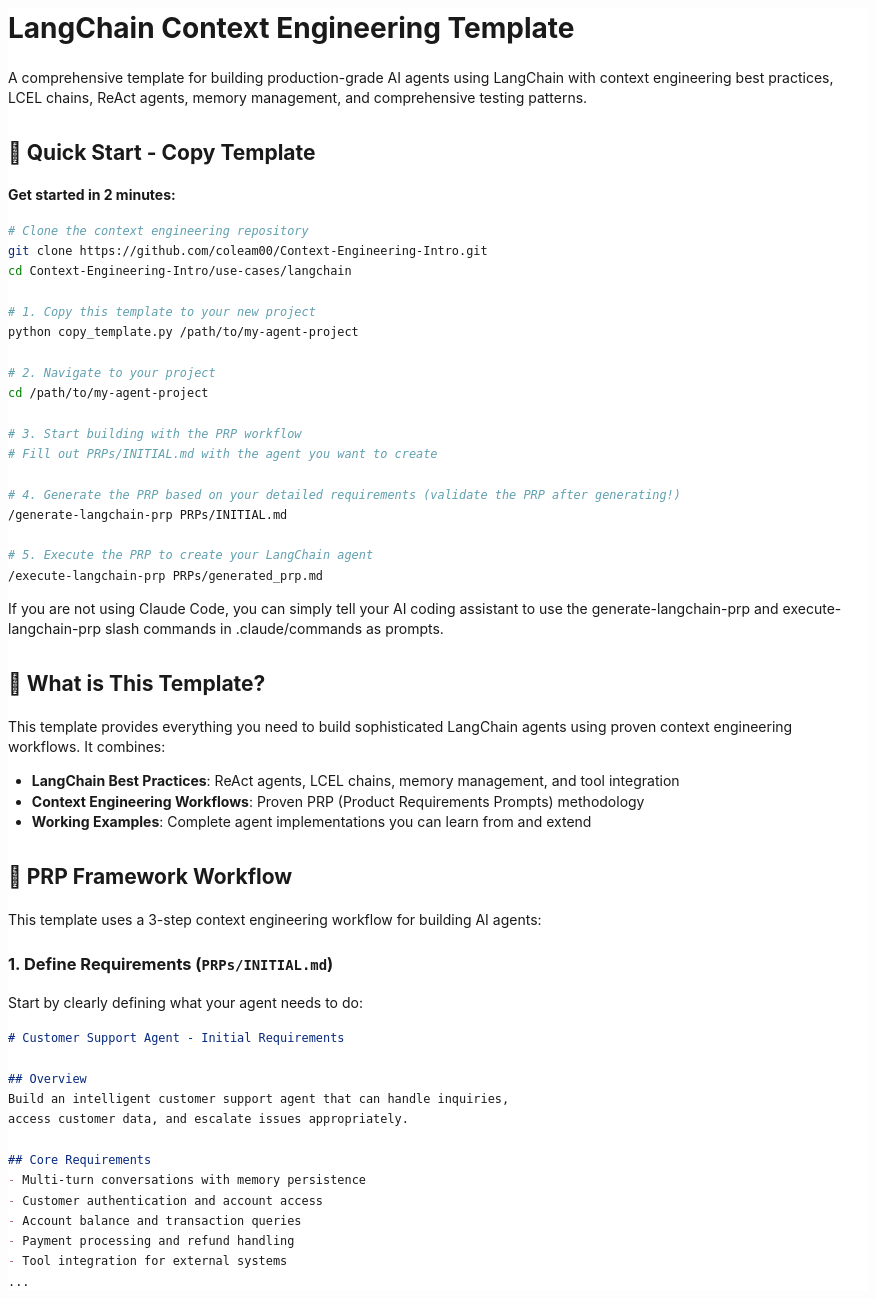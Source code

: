 # LangChain Context Engineering Template

A comprehensive template for building production-grade AI agents using LangChain with context engineering best practices, LCEL chains, ReAct agents, memory management, and comprehensive testing patterns.

## 🚀 Quick Start - Copy Template

**Get started in 2 minutes:**

```bash
# Clone the context engineering repository
git clone https://github.com/coleam00/Context-Engineering-Intro.git
cd Context-Engineering-Intro/use-cases/langchain

# 1. Copy this template to your new project
python copy_template.py /path/to/my-agent-project

# 2. Navigate to your project
cd /path/to/my-agent-project

# 3. Start building with the PRP workflow
# Fill out PRPs/INITIAL.md with the agent you want to create

# 4. Generate the PRP based on your detailed requirements (validate the PRP after generating!)
/generate-langchain-prp PRPs/INITIAL.md

# 5. Execute the PRP to create your LangChain agent
/execute-langchain-prp PRPs/generated_prp.md
```

If you are not using Claude Code, you can simply tell your AI coding assistant to use the generate-langchain-prp and execute-langchain-prp slash commands in .claude/commands as prompts.

## 📖 What is This Template?

This template provides everything you need to build sophisticated LangChain agents using proven context engineering workflows. It combines:

- **LangChain Best Practices**: ReAct agents, LCEL chains, memory management, and tool integration
- **Context Engineering Workflows**: Proven PRP (Product Requirements Prompts) methodology
- **Working Examples**: Complete agent implementations you can learn from and extend

## 🎯 PRP Framework Workflow

This template uses a 3-step context engineering workflow for building AI agents:

### 1. **Define Requirements** (`PRPs/INITIAL.md`)
Start by clearly defining what your agent needs to do:
```markdown
# Customer Support Agent - Initial Requirements

## Overview
Build an intelligent customer support agent that can handle inquiries, 
access customer data, and escalate issues appropriately.

## Core Requirements
- Multi-turn conversations with memory persistence
- Customer authentication and account access
- Account balance and transaction queries
- Payment processing and refund handling
- Tool integration for external systems
...
```